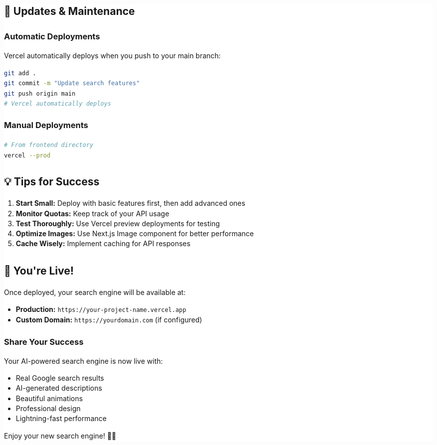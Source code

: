 ## 🔄 Updates & Maintenance

### Automatic Deployments

Vercel automatically deploys when you push to your main branch:

```bash
git add .
git commit -m "Update search features"
git push origin main
# Vercel automatically deploys
```

### Manual Deployments

```bash
# From frontend directory
vercel --prod
```

## 💡 Tips for Success

1. **Start Small:** Deploy with basic features first, then add advanced ones
2. **Monitor Quotas:** Keep track of your API usage
3. **Test Thoroughly:** Use Vercel preview deployments for testing
4. **Optimize Images:** Use Next.js Image component for better performance
5. **Cache Wisely:** Implement caching for API responses

## 🎉 You're Live!

Once deployed, your search engine will be available at:
- **Production:** `https://your-project-name.vercel.app`
- **Custom Domain:** `https://yourdomain.com` (if configured)

### Share Your Success

Your AI-powered search engine is now live with:
- Real Google search results
- AI-generated descriptions
- Beautiful animations
- Professional design
- Lightning-fast performance

Enjoy your new search engine! 🚀✨
